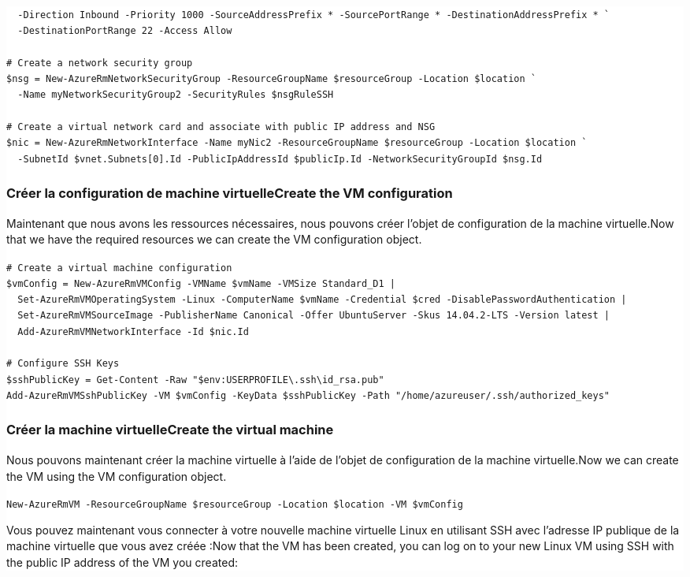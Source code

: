 ```azurepowershell-interactive
  -Direction Inbound -Priority 1000 -SourceAddressPrefix * -SourcePortRange * -DestinationAddressPrefix * `
  -DestinationPortRange 22 -Access Allow

# Create a network security group
$nsg = New-AzureRmNetworkSecurityGroup -ResourceGroupName $resourceGroup -Location $location `
  -Name myNetworkSecurityGroup2 -SecurityRules $nsgRuleSSH

# Create a virtual network card and associate with public IP address and NSG
$nic = New-AzureRmNetworkInterface -Name myNic2 -ResourceGroupName $resourceGroup -Location $location `
  -SubnetId $vnet.Subnets[0].Id -PublicIpAddressId $publicIp.Id -NetworkSecurityGroupId $nsg.Id
```

### <a name="create-the-vm-configuration"></a><span data-ttu-id="c4a67-160">Créer la configuration de machine virtuelle</span><span class="sxs-lookup"><span data-stu-id="c4a67-160">Create the VM configuration</span></span>

<span data-ttu-id="c4a67-161">Maintenant que nous avons les ressources nécessaires, nous pouvons créer l’objet de configuration de la machine virtuelle.</span><span class="sxs-lookup"><span data-stu-id="c4a67-161">Now that we have the required resources we can create the VM configuration object.</span></span>

```azurepowershell-interactive
# Create a virtual machine configuration
$vmConfig = New-AzureRmVMConfig -VMName $vmName -VMSize Standard_D1 |
  Set-AzureRmVMOperatingSystem -Linux -ComputerName $vmName -Credential $cred -DisablePasswordAuthentication |
  Set-AzureRmVMSourceImage -PublisherName Canonical -Offer UbuntuServer -Skus 14.04.2-LTS -Version latest |
  Add-AzureRmVMNetworkInterface -Id $nic.Id

# Configure SSH Keys
$sshPublicKey = Get-Content -Raw "$env:USERPROFILE\.ssh\id_rsa.pub"
Add-AzureRmVMSshPublicKey -VM $vmConfig -KeyData $sshPublicKey -Path "/home/azureuser/.ssh/authorized_keys"
```

### <a name="create-the-virtual-machine"></a><span data-ttu-id="c4a67-162">Créer la machine virtuelle</span><span class="sxs-lookup"><span data-stu-id="c4a67-162">Create the virtual machine</span></span>

<span data-ttu-id="c4a67-163">Nous pouvons maintenant créer la machine virtuelle à l’aide de l’objet de configuration de la machine virtuelle.</span><span class="sxs-lookup"><span data-stu-id="c4a67-163">Now we can create the VM using the VM configuration object.</span></span>

```azurepowershell-interactive
New-AzureRmVM -ResourceGroupName $resourceGroup -Location $location -VM $vmConfig
```

<span data-ttu-id="c4a67-164">Vous pouvez maintenant vous connecter à votre nouvelle machine virtuelle Linux en utilisant SSH avec l’adresse IP publique de la machine virtuelle que vous avez créée :</span><span class="sxs-lookup"><span data-stu-id="c4a67-164">Now that the VM has been created, you can log on to your new Linux VM using SSH with the public IP address of the VM you created:</span></span>
